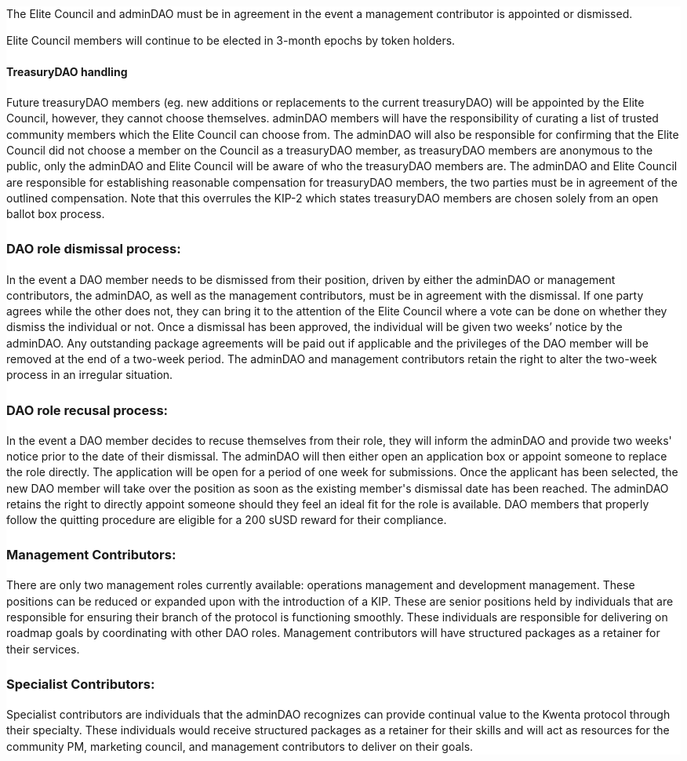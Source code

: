 The Elite Council and adminDAO must be in agreement in the event a management contributor is appointed or dismissed. 

Elite Council members will continue to be elected in 3-month epochs by token holders. 

#### TreasuryDAO handling

Future treasuryDAO members (eg. new additions or replacements to the current treasuryDAO) will be appointed by the Elite Council, however, they cannot choose themselves. adminDAO members will have the responsibility of curating a list of trusted community members which the Elite Council can choose from. The adminDAO will also be responsible for confirming that the Elite Council did not choose a member on the Council as a treasuryDAO member, as treasuryDAO members are anonymous to the public, only the adminDAO and Elite Council will be aware of who the treasuryDAO members are. The adminDAO and Elite Council are responsible for establishing reasonable compensation for treasuryDAO members, the two parties must be in agreement of the outlined compensation. Note that this overrules the KIP-2 which states treasuryDAO members are chosen solely from an open ballot box process. 

### DAO role dismissal process:

In the event a DAO member needs to be dismissed from their position, driven by either the adminDAO or management contributors, the adminDAO, as well as the management contributors, must be in agreement with the dismissal. If one party agrees while the other does not, they can bring it to the attention of the Elite Council where a vote can be done on whether they dismiss the individual or not. Once a dismissal has been approved, the individual will be given two weeks’ notice by the adminDAO. Any outstanding package agreements will be paid out if applicable and the privileges of the DAO member will be removed at the end of a two-week period. The adminDAO and management contributors retain the right to alter the two-week process in an irregular situation. 

### DAO role recusal process:

In the event a DAO member decides to recuse themselves from their role, they will inform the adminDAO and provide two weeks' notice prior to the date of their dismissal. The adminDAO will then either open an application box or appoint someone to replace the role directly. The application will be open for a period of one week for submissions. Once the applicant has been selected, the new DAO member will take over the position as soon as the existing member's dismissal date has been reached. The adminDAO retains the right to directly appoint someone should they feel an ideal fit for the role is available. DAO members that properly follow the quitting procedure are eligible for a 200 sUSD reward for their compliance. 

### Management Contributors:

There are only two management roles currently available: operations management and development management. These positions can be reduced or expanded upon with the introduction of a KIP. These are senior positions held by individuals that are responsible for ensuring their branch of the protocol is functioning smoothly. These individuals are responsible for delivering on roadmap goals by coordinating with other DAO roles. Management contributors will have structured packages as a retainer for their services. 

### Specialist Contributors: 

Specialist contributors are individuals that the adminDAO recognizes can provide continual value to the Kwenta protocol through their specialty. These individuals would receive structured packages as a retainer for their skills and will act as resources for the community PM, marketing council, and management contributors to deliver on their goals. 
